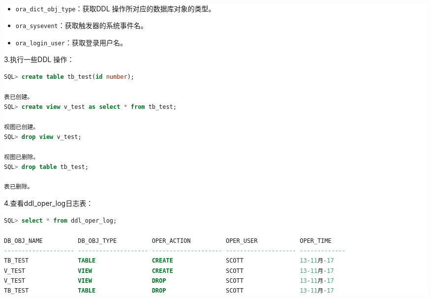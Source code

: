 - `ora_dict_obj_type`：获取DDL 操作所对应的数据库对象的类型。

- `ora_sysevent`：获取触发器的系统事件名。

- `ora_login_user`：获取登录用户名。

3.执行一些DDL 操作：
```sql
SQL> create table tb_test(id number);

表已创建。
SQL> create view v_test as select * from tb_test;

视图已创建。
SQL> drop view v_test;

视图已删除。
SQL> drop table tb_test;

表已删除。
```
4.查看ddl_oper_log日志表：
```sql
SQL> select * from ddl_oper_log;

DB_OBJ_NAME          DB_OBJ_TYPE          OPER_ACTION          OPER_USER            OPER_TIME
-------------------- -------------------- -------------------- -------------------- -------------
TB_TEST              TABLE                CREATE               SCOTT                13-11月-17
V_TEST               VIEW                 CREATE               SCOTT                13-11月-17
V_TEST               VIEW                 DROP                 SCOTT                13-11月-17
TB_TEST              TABLE                DROP                 SCOTT                13-11月-17
```

